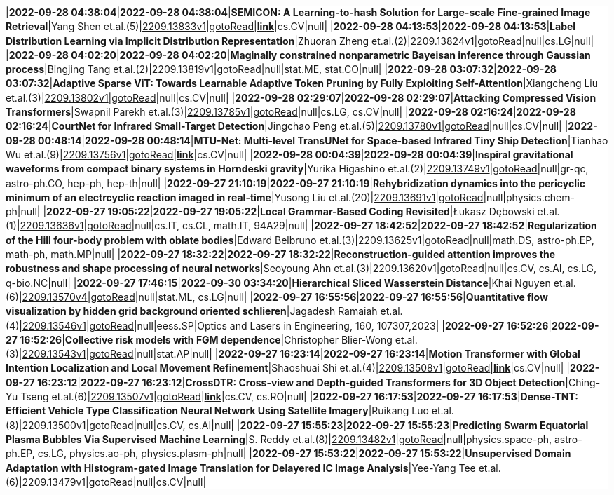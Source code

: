 |**2022-09-28 04:38:04**|**2022-09-28 04:38:04**|**SEMICON: A Learning-to-hash Solution for Large-scale Fine-grained Image   Retrieval**|Yang Shen et.al.(5)|[2209.13833v1](http://arxiv.org/abs/2209.13833v1)|[gotoRead](http://arxiv.org/pdf/2209.13833v1)|**[link](https://github.com/njust-vipgroup/semicon)**|cs.CV|null|
|**2022-09-28 04:13:53**|**2022-09-28 04:13:53**|**Label Distribution Learning via Implicit Distribution Representation**|Zhuoran Zheng et.al.(2)|[2209.13824v1](http://arxiv.org/abs/2209.13824v1)|[gotoRead](http://arxiv.org/pdf/2209.13824v1)|null|cs.LG|null|
|**2022-09-28 04:02:20**|**2022-09-28 04:02:20**|**Maginally constrained nonparametric Bayeisan inference through Gaussian   process**|Bingjing Tang et.al.(2)|[2209.13819v1](http://arxiv.org/abs/2209.13819v1)|[gotoRead](http://arxiv.org/pdf/2209.13819v1)|null|stat.ME, stat.CO|null|
|**2022-09-28 03:07:32**|**2022-09-28 03:07:32**|**Adaptive Sparse ViT: Towards Learnable Adaptive Token Pruning by Fully   Exploiting Self-Attention**|Xiangcheng Liu et.al.(3)|[2209.13802v1](http://arxiv.org/abs/2209.13802v1)|[gotoRead](http://arxiv.org/pdf/2209.13802v1)|null|cs.CV|null|
|**2022-09-28 02:29:07**|**2022-09-28 02:29:07**|**Attacking Compressed Vision Transformers**|Swapnil Parekh et.al.(3)|[2209.13785v1](http://arxiv.org/abs/2209.13785v1)|[gotoRead](http://arxiv.org/pdf/2209.13785v1)|null|cs.LG, cs.CV|null|
|**2022-09-28 02:16:24**|**2022-09-28 02:16:24**|**CourtNet for Infrared Small-Target Detection**|Jingchao Peng et.al.(5)|[2209.13780v1](http://arxiv.org/abs/2209.13780v1)|[gotoRead](http://arxiv.org/pdf/2209.13780v1)|null|cs.CV|null|
|**2022-09-28 00:48:14**|**2022-09-28 00:48:14**|**MTU-Net: Multi-level TransUNet for Space-based Infrared Tiny Ship   Detection**|Tianhao Wu et.al.(9)|[2209.13756v1](http://arxiv.org/abs/2209.13756v1)|[gotoRead](http://arxiv.org/pdf/2209.13756v1)|**[link](https://github.com/tianhaowu16/multi-level-transunet-for-space-based-infrared-tiny-ship-detection)**|cs.CV|null|
|**2022-09-28 00:04:39**|**2022-09-28 00:04:39**|**Inspiral gravitational waveforms from compact binary systems in   Horndeski gravity**|Yurika Higashino et.al.(2)|[2209.13749v1](http://arxiv.org/abs/2209.13749v1)|[gotoRead](http://arxiv.org/pdf/2209.13749v1)|null|gr-qc, astro-ph.CO, hep-ph, hep-th|null|
|**2022-09-27 21:10:19**|**2022-09-27 21:10:19**|**Rehybridization dynamics into the pericyclic minimum of an electrcyclic   reaction imaged in real-time**|Yusong Liu et.al.(20)|[2209.13691v1](http://arxiv.org/abs/2209.13691v1)|[gotoRead](http://arxiv.org/pdf/2209.13691v1)|null|physics.chem-ph|null|
|**2022-09-27 19:05:22**|**2022-09-27 19:05:22**|**Local Grammar-Based Coding Revisited**|Łukasz Dębowski et.al.(1)|[2209.13636v1](http://arxiv.org/abs/2209.13636v1)|[gotoRead](http://arxiv.org/pdf/2209.13636v1)|null|cs.IT, cs.CL, math.IT, 94A29|null|
|**2022-09-27 18:42:52**|**2022-09-27 18:42:52**|**Regularization of the Hill four-body problem with oblate bodies**|Edward Belbruno et.al.(3)|[2209.13625v1](http://arxiv.org/abs/2209.13625v1)|[gotoRead](http://arxiv.org/pdf/2209.13625v1)|null|math.DS, astro-ph.EP, math-ph, math.MP|null|
|**2022-09-27 18:32:22**|**2022-09-27 18:32:22**|**Reconstruction-guided attention improves the robustness and shape   processing of neural networks**|Seoyoung Ahn et.al.(3)|[2209.13620v1](http://arxiv.org/abs/2209.13620v1)|[gotoRead](http://arxiv.org/pdf/2209.13620v1)|null|cs.CV, cs.AI, cs.LG, q-bio.NC|null|
|**2022-09-27 17:46:15**|**2022-09-30 03:34:20**|**Hierarchical Sliced Wasserstein Distance**|Khai Nguyen et.al.(6)|[2209.13570v4](http://arxiv.org/abs/2209.13570v4)|[gotoRead](http://arxiv.org/pdf/2209.13570v4)|null|stat.ML, cs.LG|null|
|**2022-09-27 16:55:56**|**2022-09-27 16:55:56**|**Quantitative flow visualization by hidden grid background oriented   schlieren**|Jagadesh Ramaiah et.al.(4)|[2209.13546v1](http://arxiv.org/abs/2209.13546v1)|[gotoRead](http://arxiv.org/pdf/2209.13546v1)|null|eess.SP|Optics and Lasers in Engineering, 160, 107307,2023|
|**2022-09-27 16:52:26**|**2022-09-27 16:52:26**|**Collective risk models with FGM dependence**|Christopher Blier-Wong et.al.(3)|[2209.13543v1](http://arxiv.org/abs/2209.13543v1)|[gotoRead](http://arxiv.org/pdf/2209.13543v1)|null|stat.AP|null|
|**2022-09-27 16:23:14**|**2022-09-27 16:23:14**|**Motion Transformer with Global Intention Localization and Local Movement   Refinement**|Shaoshuai Shi et.al.(4)|[2209.13508v1](http://arxiv.org/abs/2209.13508v1)|[gotoRead](http://arxiv.org/pdf/2209.13508v1)|**[link](https://github.com/sshaoshuai/mtr)**|cs.CV|null|
|**2022-09-27 16:23:12**|**2022-09-27 16:23:12**|**CrossDTR: Cross-view and Depth-guided Transformers for 3D Object   Detection**|Ching-Yu Tseng et.al.(6)|[2209.13507v1](http://arxiv.org/abs/2209.13507v1)|[gotoRead](http://arxiv.org/pdf/2209.13507v1)|**[link](https://github.com/sty61010/crossdtr)**|cs.CV, cs.RO|null|
|**2022-09-27 16:17:53**|**2022-09-27 16:17:53**|**Dense-TNT: Efficient Vehicle Type Classification Neural Network Using   Satellite Imagery**|Ruikang Luo et.al.(8)|[2209.13500v1](http://arxiv.org/abs/2209.13500v1)|[gotoRead](http://arxiv.org/pdf/2209.13500v1)|null|cs.CV, cs.AI|null|
|**2022-09-27 15:55:23**|**2022-09-27 15:55:23**|**Predicting Swarm Equatorial Plasma Bubbles Via Supervised Machine   Learning**|S. Reddy et.al.(8)|[2209.13482v1](http://arxiv.org/abs/2209.13482v1)|[gotoRead](http://arxiv.org/pdf/2209.13482v1)|null|physics.space-ph, astro-ph.EP, cs.LG, physics.ao-ph, physics.plasm-ph|null|
|**2022-09-27 15:53:22**|**2022-09-27 15:53:22**|**Unsupervised Domain Adaptation with Histogram-gated Image Translation   for Delayered IC Image Analysis**|Yee-Yang Tee et.al.(6)|[2209.13479v1](http://arxiv.org/abs/2209.13479v1)|[gotoRead](http://arxiv.org/pdf/2209.13479v1)|null|cs.CV|null|
